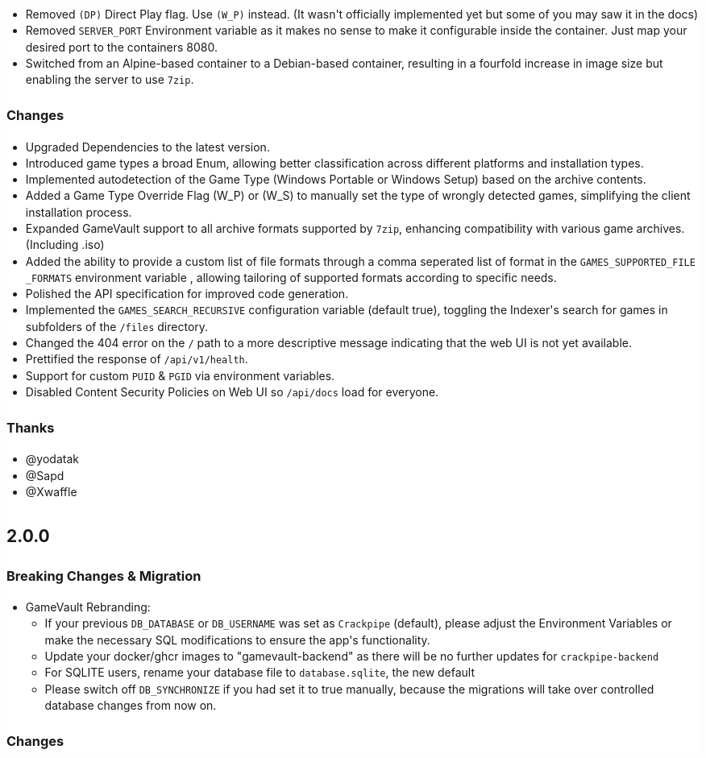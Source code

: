 - Removed `(DP)` Direct Play flag. Use `(W_P)` instead. (It wasn't officially implemented yet but some of you may saw it in the docs)
- Removed `SERVER_PORT` Environment variable as it makes no sense to make it configurable inside the container. Just map your desired port to the containers 8080.
- Switched from an Alpine-based container to a Debian-based container, resulting in a fourfold increase in image size but enabling the server to use `7zip`.

### Changes

- Upgraded Dependencies to the latest version.
- Introduced game types a broad Enum, allowing better classification across different platforms and installation types.
- Implemented autodetection of the Game Type (Windows Portable or Windows Setup) based on the archive contents.
- Added a Game Type Override Flag (W_P) or (W_S) to manually set the type of wrongly detected games, simplifying the client installation process.
- Expanded GameVault support to all archive formats supported by `7zip`, enhancing compatibility with various game archives. (Including .iso)
- Added the ability to provide a custom list of file formats through a comma seperated list of format in the `GAMES_SUPPORTED_FILE_FORMATS` environment variable , allowing tailoring of supported formats according to specific needs.
- Polished the API specification for improved code generation.
- Implemented the `GAMES_SEARCH_RECURSIVE` configuration variable (default true), toggling the Indexer's search for games in subfolders of the `/files` directory.
- Changed the 404 error on the `/` path to a more descriptive message indicating that the web UI is not yet available.
- Prettified the response of `/api/v1/health`.
- Support for custom `PUID` & `PGID` via environment variables.
- Disabled Content Security Policies on Web UI so `/api/docs` load for everyone.

### Thanks

- @yodatak
- @Sapd
- @Xwaffle

## 2.0.0

### Breaking Changes & Migration

- GameVault Rebranding:
  - If your previous `DB_DATABASE` or `DB_USERNAME` was set as `Crackpipe` (default), please adjust the Environment Variables or make the necessary SQL modifications to ensure the app's functionality.
  - Update your docker/ghcr images to "gamevault-backend" as there will be no further updates for `crackpipe-backend`
  - For SQLITE users, rename your database file to `database.sqlite`, the new default
  - Please switch off `DB_SYNCHRONIZE` if you had set it to true manually, because the migrations will take over controlled database changes from now on.

### Changes
